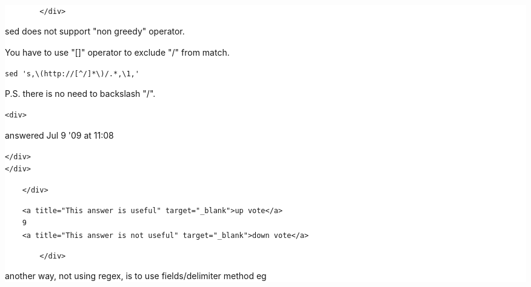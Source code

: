 



</div>

            </div>
            


<div>
    <div>
<p>sed does not support "non greedy" operator.</p>

<p>You have to use "[]" operator to exclude "/" from match.</p>

<pre><code>sed 's,\(http://[^/]*\)/.*,\1,'</code></pre>

<p>P.S. there is no need to backslash "/".</p>
    </div>
    <div>
    
            


    <div>
<div>
    <div>
        answered Jul 9 '09 at 11:08
    </div>
    
    
</div>

    </div>
    </div>
</div>
    
        </div>
</div>

  

<div id="answer-1103182">
    <div>
            <div>
                

<div>
        
        <a title="This answer is useful" target="_blank">up vote</a>
        9
        <a title="This answer is not useful" target="_blank">down vote</a>





</div>

            </div>
            


<div>
    <div>
<p>another way, not using regex, is to use fields/delimiter method eg</p>
